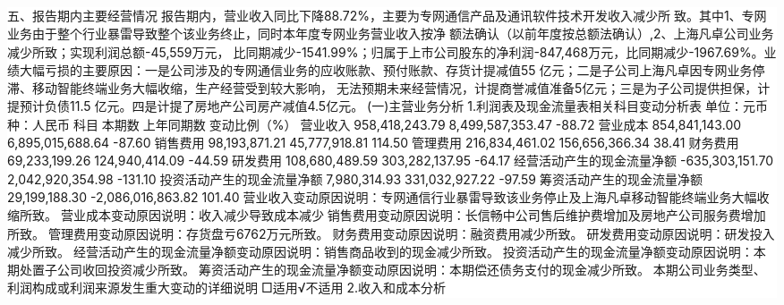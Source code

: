 五、报告期内主要经营情况
报告期内，营业收入同比下降88.72%，主要为专网通信产品及通讯软件技术开发收入减少所
致。其中1、专网业务由于整个行业暴雷导致整个该业务终止，同时本年度专网业务营业收入按净
额法确认（以前年度按总额法确认）,2、上海凡卓公司业务减少所致；实现利润总额-45,559万元，
比同期减少-1541.99%；归属于上市公司股东的净利润-847,468万元，比同期减少-1967.69%。业
绩大幅亏损的主要原因：一是公司涉及的专网通信业务的应收账款、预付账款、存货计提减值55
亿元；二是子公司上海凡卓因专网业务停滞、移动智能终端业务大幅收缩，生产经营受到较大影响，
无法预期未来经营情况，计提商誉减值准备5亿元；三是为子公司提供担保，计提预计负债11.5
亿元。四是计提了房地产公司房产减值4.5亿元。
(一)主营业务分析
1.利润表及现金流量表相关科目变动分析表
单位：元币种：人民币
科目
本期数
上年同期数
变动比例（%）
营业收入
958,418,243.79
8,499,587,353.47
-88.72
营业成本
854,841,143.00
6,895,015,688.64
-87.60
销售费用
98,193,871.21
45,777,918.81
114.50
管理费用
216,834,461.02
156,656,366.34
38.41
财务费用
69,233,199.26
124,940,414.09
-44.59
研发费用
108,680,489.59
303,282,137.95
-64.17
经营活动产生的现金流量净额
-635,303,151.70
2,042,920,354.98
-131.10
投资活动产生的现金流量净额
7,980,314.93
331,032,927.22
-97.59
筹资活动产生的现金流量净额
29,199,188.30
-2,086,016,863.82
101.40
营业收入变动原因说明：专网通信行业暴雷导致该业务停止及上海凡卓移动智能终端业务大幅收缩所致。
营业成本变动原因说明：收入减少导致成本减少
销售费用变动原因说明：长信畅中公司售后维护费增加及房地产公司服务费增加所致。
管理费用变动原因说明：存货盘亏6762万元所致。
财务费用变动原因说明：融资费用减少所致。
研发费用变动原因说明：研发投入减少所致。
经营活动产生的现金流量净额变动原因说明：销售商品收到的现金减少所致。
投资活动产生的现金流量净额变动原因说明：本期处置子公司收回投资减少所致。
筹资活动产生的现金流量净额变动原因说明：本期偿还债务支付的现金减少所致。
本期公司业务类型、利润构成或利润来源发生重大变动的详细说明
□适用√不适用
2.收入和成本分析